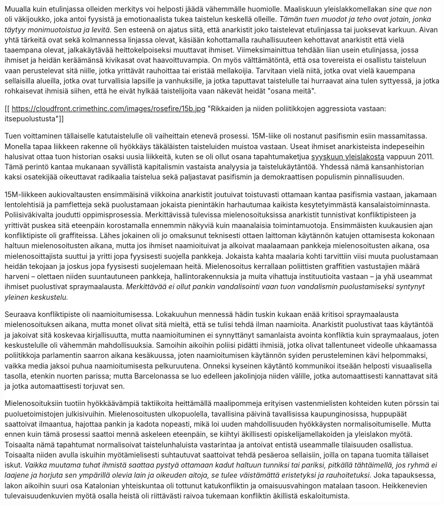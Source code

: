 Muualla kuin etulinjassa olleiden merkitys voi helposti jäädä vähemmälle huomiolle. Maaliskuun yleislakkomellakan _sine que non_ oli väkijoukko, joka antoi fyysistä ja emotionaalista tukea taistelun keskellä olleille. _Tämän tuen muodot ja teho ovat jotain, jonka täytyy monimuotoistua ja levitä._ Sen esteenä on ajatus siitä, että anarkistit joko taistelevat etulinjassa tai juoksevat karkuun. Aivan yhtä tärkeitä ovat sekä kolmannessa linjassa olevat, käsiään kohottamalla rauhallisuuteen kehottavat anarkistit että vielä taaempana olevat, jalkakäytävää heittokelpoiseksi muuttavat ihmiset. Viimeksimainittua tehdään liian usein etulinjassa, jossa ihmiset ja heidän keräämänsä kivikasat ovat haavoittuvampia. On myös välttämätöntä, että osa tovereista ei osallistu taisteluun vaan perustelevat sitä niille, jotka yrittävät rauhoittaa tai eristää mellakoijia. Tarvitaan vielä niitä, jotka ovat vielä kauempana sellaisilla alueilla, jotka ovat turvallisia lapsille ja vanhuksille, ja jotka taputtavat taistelulle tai hurraavat aina tulen syttyessä, ja jotka rohkaisevat ihmisiä siihen, että he eivät hylkää taistelijoita vaan näkevät heidät "osana meitä".

[[ https://cloudfront.crimethinc.com/images/rosefire/15b.jpg "Rikkaiden ja niiden poliitikkojen aggressiota vastaan: itsepuolustusta"]]

Tuen voittaminen tällaiselle katutaistelulle oli vaiheittain etenevä prosessi. 15M-liike oli nostanut pasifismin esiin massamitassa. Monella tapaa liikkeen rakenne oli hyökkäys täkäläisten taisteluiden muistoa vastaan. Useat ihmiset anarkisteista indepeseihin halusivat ottaa tuon historian osaksi uusia liikkeitä, kuten se oli ollut osana tapahtumaketjua [syyskuun yleislakosta](http://terracremada.pimienta.org/vaga_cas.html) vappuun 2011. Tämä perintö kantaa mukanaan syvällistä kapitalismin vastaista analyysia ja taistelukäytäntöä. Yhdessä nämä kansanhistorian kaksi osatekijää oikeuttavat radikaalia taistelua sekä paljastavat pasifismin ja demokraattisen populismin pinnallisuuden.

15M-liikkeen aukiovaltausten ensimmäisinä viikkoina anarkistit joutuivat toistuvasti ottamaan kantaa pasifismia vastaan, jakamaan lentolehtisiä ja pamfletteja sekä puolustamaan jokaista pienintäkin harhautumaa kaikista kesytetyimmästä kansalaistoiminnasta. Poliisiväkivalta joudutti oppimisprosessia. Merkittävissä tulevissa mielenosoituksissa anarkistit tunnistivat konfliktipisteen ja yrittivät puskea sitä eteenpäin korostamalla ennemmin näkyviä kuin maanalaisia toimintamuotoja. Ensimmäisten kuukausien ajan konfliktipiste oli graffiteissa. Lähes jokainen oli jo omaksunut teknisesti ottaen laittoman käytännön katujen ottamisesta kokonaan haltuun mielenosoitusten aikana, mutta jos ihmiset naamioituivat ja alkoivat maalaamaan pankkeja mielenosoitusten aikana, osa mielenosoittajista suuttui ja yritti jopa fyysisesti suojella pankkeja. Jokaista kahta maalaria kohti tarvittiin viisi muuta puolustamaan heidän tekojaan ja joskus jopa fyysisesti suojelemaan heitä. Mielenosoitus kerrallaan poliittisten graffitien vastustajien määrä harveni – olettaen niiden suuntautuneen pankkeja, hallintorakennuksia ja muita vihattuja instituutioita vastaan – ja yhä useammat ihmiset puolustivat spraymaalausta. _Merkittävää ei ollut pankin vandalisointi vaan tuon vandalismin puolustamiseksi syntynyt yleinen keskustelu._

Seuraava konfliktipiste oli naamioitumisessa. Lokakuuhun mennessä hädin tuskin kukaan enää kritisoi spraymaalausta mielenosoituksen aikana, mutta monet olivat sitä mieltä, että se tulisi tehdä ilman naamioita. Anarkistit puolustivat taas käytäntöä ja jakoivat sitä koskevaa kirjallisuutta, mutta naamioituminen ei synnyttänyt samanlaista avointa konfliktia kuin spraymaalaus, joten keskustelulle oli vähemmän mahdollisuuksia. Samoihin aikoihin poliisi pidätti ihmisiä, jotka olivat tallentuneet videolle uhkaamassa poliitikkoja parlamentin saarron aikana kesäkuussa, joten naamioitumisen käytännön syiden perusteleminen kävi helpommaksi, vaikka media jaksoi puhua naamioitumisesta pelkuruutena. Onneksi kyseinen käytäntö kommunikoi itseään helposti visuaalisella tasolla, etenkin nuorten parissa; mutta Barcelonassa se luo edelleen jakolinjoja niiden välille, jotka automaattisesti kannattavat sitä ja jotka automaattisesti torjuvat sen.

Mielenosoituksiin tuotiin hyökkäävämpiä taktiikoita heittämällä maalipommeja erityisen vastenmielisten kohteiden kuten pörssin tai puoluetoimistojen julkisivuihin. Mielenosoitusten ulkopuolella, tavallisina päivinä tavallisissa kaupunginosissa, huppupäät saattoivat ilmaantua, hajottaa pankin ja kadota nopeasti, mikä loi uuden mahdollisuuden hyökkäysten normalisoitumiselle. Mutta ennen kuin tämä prosessi saattoi mennä askeleen eteenpäin, se kiihtyi äkillisesti opiskelijamellakoiden ja yleislakon myötä. Toisaalta nämä tapahtumat normalisoivat taistelunhaluista vastarintaa ja antoivat entistä useammalle tilaisuuden osallistua. Toisaalta niiden avulla iskuihin myötämielisesti suhtautuvat saattoivat tehdä pesäeroa sellaisiin, joilla on tapana tuomita tällaiset iskut. _Vaikka muutama tuhat ihmistä saattaa pystyä ottamaan kadut haltuun tunniksi tai pariksi, pitkällä tähtäimellä, jos ryhmä ei laajene ja horjuta sen ympärillä olevia lain ja oikeuden aitoja, se tulee väistämättä eristetyksi ja rauhoitetuksi._ Joka tapauksessa, lakon aikoihin suuri osa Katalonian yhteiskuntaa oli tottunut katukonfliktin ja omaisuusvahingon matalaan tasoon. Heikkenevien tulevaisuudenkuvien myötä osalla heistä oli riittävästi raivoa tukemaan konfliktin äkillistä eskaloitumista.


[^1]: Tuohon aikaan siirtolaiset tulivat pääosin Etelä-Espanjasta.
[^2]: Katalaaneja, jotka vastustavat Espanjan miehitystä. "Indepeillä" on useita organisaatioita, joista suurin osa on sosialistisia. Myös nuorisojärjestöjä on runsaasti. Espanjan hallitukseen osallistuvia vasemmistolaisia katalaanipuolueita (kuten ERC) pidetään yleisesti indepeseinä, mutta ne sulkevat usein ulos radikaalin ja sosialistisen aineksen. Katalaanifasisteja sen sijaan ei pidetä indepeseinä.
[^3]: _Antisistema_ on lehdistön keksimä käsite, jolla niputetaan yhteen kaikki yhteiskunnan kapinalliset, jotka ansaitsevat tukahduttamista, eivät poliittista ääntä. Katalonian historiasta johtuen sen koommin anarkisteja kuin indepesejä ei voi ottaa tukahduttamisen kohteeksi loukkaamatta demokraattisen narratiivin herkkyyttä, sillä molemmat ryhmät ovat laajalti tunnettuja ja niitä pidetään poliittisesti legitiimeinä.
[^4]: CGT, kahdesta liitosta huomattavasti suurempi, on seurausta CNT:n katkerasta jakautumisesta, joka kesti koko 80-luvun ja heikensi alkuperäistä organisaatiota. CGT on mukana siinä ammattiliittojen institutionalisoitumisessa, jonka takana on Moncloan sopimus vuodelta 1977. Vaikka koko CNT torjui sopimuksen, monet CNT:n alaiset liitot näkivät uuden tilanteen hyväksymisen välttämättömäksi ja muokkasivat periaatteitaan sen mukaisiksi, mikä johti jakautumiseen. Irtautuneet muodostivat lopulta CGT:n ja osallistuivat sen alla työpaikkavaaleihin, joissa nimetään työläisten viralliset edustajat, joiden mukaan liitot saavat valtionavustusta. Tulee muistaa, että Espanjassa vain hyväksytyt liitot voivat kutsua lakkoon. Jos yleislakko on virallinen, kaikilla työläisillä on oikeus osallistua, vaikka monet työnantajat eivät kunnioitakaan tuota oikeutta. Yksi Katalonian työtaisteluperinteen huono puoli on siinä, että korpilakkoja ei juurikaan nähdä, koska taistelevia liittoja on olemassa ja viralliset lakot ovat pitkäikäinen yhteiskunnallinen instituutio.
[^5]: Cine Princesa -mellakat alkoivat vallatun sosiaalikeskus Cine Princesan häädöstä Via Laietanalla 28. lokakuuta 1996. Mellakoiden osanottajat ovat yleensä erimielisiä mellakoiden laittamisessa järjestykseen. Mellakat ovat ennen kaikkea subjektiivisia kokemuksia, joiden arvioimiseen vaikuttaa suuresti missä päin kaupunkia sattui olemaan ja millä mittarilla tapahtumia punnitsee. Syyskuun 29. mellakat levisivät spontaanisti tuhansien ihmisten pariin eri puolille kaupunkia, pääosin lyhytkestoisina yhteenottoina. Cine Princesa -mellakoissa kyse oli satojen ihmisten – talonvaltaajia ja naapureita – kohdistetuista ja määrätietoisista hyökkäyksistä omaisuutta ja poliisia vastaan yhdessä osassa kaupungin keskustaa.
[^6]: Toisinaan taas media on ollut kärkäs käyttämään kuvia epäjärjestyksestä ja tuhosta mobilisoidakseen julkista tukea antisistemojen tukahduttamiselle. Ero strategiassa vappuna viittaa johonkin sellaiseen motiiviin, jota voimme vain arvailla.
[^7]: Barcelonan pääkadut ovat leveitä katuja, joita reunustaa puistokaistaleet ja pienemmät sivukadut. Suuret joukot kävelevät yleensä keskellä, jolloin sivuille jää tyhjiä alueita poliisin käyttöön tai rauhanomaisen tunnelman säilyttämiseen muulla tavalla: puistokaistaleet tekevät kaikkien kolmen kadun ottamisesta vaikeata, sillä suuret joukot valuvat aina keskelle.
[^8]: Tässä tapauksessa kyseessä ei ollut pelkästään urheiluhuligaanit, vaan marginalisoitu levoton nuoriso. Eli eri porukka, jotka tietoisesti ja tavanomaisesti osallistuvat yhteiskunnallisiin kamppailuihin, vallankumouksellisiin projekteihin, aktivistikampanjoihin tai politiikkaan.
[^9]: Katalonia on "autonominen yhteisö" Espanjan valtion sisällä, jolla on oma hallituksensa, _Generalitat_.
[^10]: Espanjan valtio oli yksi ensimmäisistä terrorismin vastaisten lakien säätäjistä. Kohteena oli Baskimaan itsenäisyystaistelu, joka oli myös Francon hallinnon keskeinen vihollinen. Monet terrorismin vastaisten lakien uhreista ovat nuoria, jotka ovat osallistuneet katutaisteluihin Espanjan viranomaisia vastaan. Lain turvin heidät voidaan pidättää ja heitä voidaan kiduttaa ja tuomita vankeusrangaistuksiin samalla mitalla kuin ETA:n jäsenet. Toisin sanoen, terrorismin vastaisia lakeja on Espanjassa jo sovellettu aseellisista sissiryhmistä horisontaalisesti organisoituneisiin katuprotesteihin tai omaehtoiseen sabotaasiin.
[^11]: On mielenkiintoista huomata kuinka sekä anarkistit että hallitsijat kokevat olonsa uhatuksi blogien ja sosiaalisen median kautta leviävän mellakkapornon takia. Anarkistit pelkäävät yhteenoton spektaakkelimaistumista ja kuvien helpottavan pidätysten tekemisessä, kun taas valtio pelkää omaehtoista ja itseorganisoitunutta kommunikaatiota, joka horjuttaa mediakontrollia. Kannattaa huomata, että niin kutsutun Ensimmäisen Maailman maissa medialla ei ole tapana levittää kuvia, joissa suuret väkijoukot hyökkäävät vaurauden symboleita tai järjestysvoimia vastaan.
[^12]: Vaikka meidän ei tule perustaa taistelua sille odotukselle, että tulemme voittamaan, mikä on erittäin epätodennäköistä, meidän tulisi ilman muuta käyttää tulevan anarkian mahdollisuuksia aktiivisena mielikuvituksena, joka ohjaa ja värittää nykyisiä käytäntöjämme.
[^13]: Kannattaa katsoa Chris Ealhamin kirjaa "Anarchism and the City". Ei kannata kiinnittää liikaa huomiota hänen ristiriitaisiin anti-insurrektionistisiin strategiaehdotuksiin.
[^14]: CNT:n jäsen.
[^15]: "Ateneu" on 1800-luvun jälkipuolella alkunsa saanut tyypillinen työväenluokkainen sosiaalikeskus, jossa työläiset ja muut saattoivat yhdessä opiskella, keskustella ja harjoittaa muuta toimintaa. "Llibertari" tarkoittaa libertaaria, joka on yleinen synonyymi anarkistille.